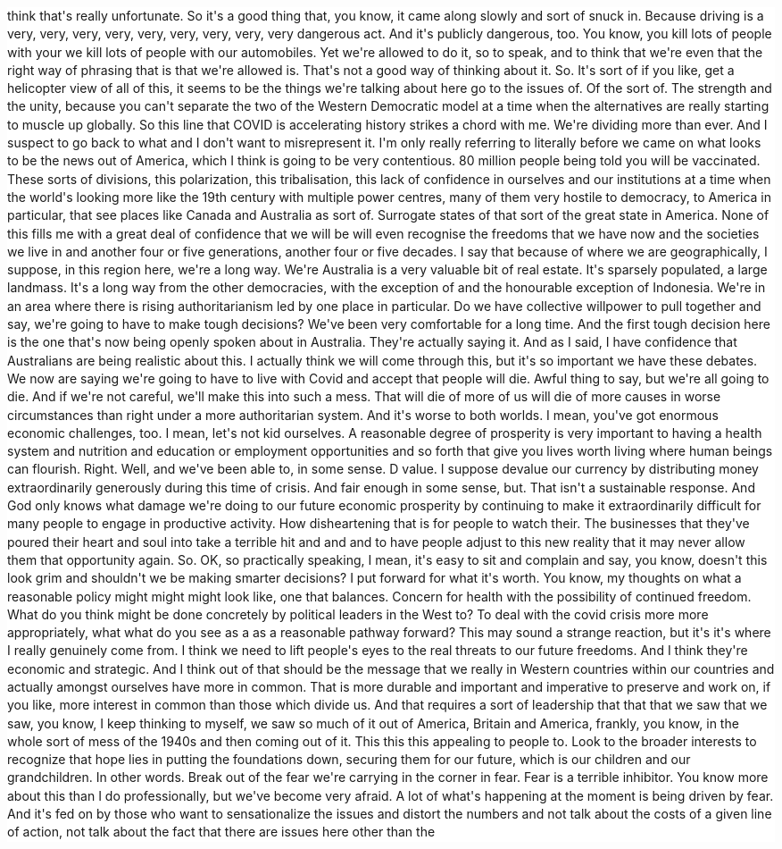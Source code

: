 think that's really unfortunate. So it's a good thing that, you know, it came along slowly and sort of snuck in. Because driving is a very, very, very, very, very, very, very, very, very dangerous act. And it's publicly dangerous, too. You know, you kill lots of people with your we kill lots of people with our automobiles. Yet we're allowed to do it, so to speak, and to think that we're even that the right way of phrasing that is that we're allowed is. That's not a good way of thinking about it. So. It's sort of if you like, get a helicopter view of all of this, it seems to be the things we're talking about here go to the issues of. Of the sort of. The strength and the unity, because you can't separate the two of the Western Democratic model at a time when the alternatives are really starting to muscle up globally. So this line that COVID is accelerating history strikes a chord with me. We're dividing more than ever. And I suspect to go back to what and I don't want to misrepresent it. I'm only really referring to literally before we came on what looks to be the news out of America, which I think is going to be very contentious. 80 million people being told you will be vaccinated. These sorts of divisions, this polarization, this tribalisation, this lack of confidence in ourselves and our institutions at a time when the world's looking more like the 19th century with multiple power centres, many of them very hostile to democracy, to America in particular, that see places like Canada and Australia as sort of. Surrogate states of that sort of the great state in America. None of this fills me with a great deal of confidence that we will be will even recognise the freedoms that we have now and the societies we live in and another four or five generations, another four or five decades. I say that because of where we are geographically, I suppose, in this region here, we're a long way. We're Australia is a very valuable bit of real estate. It's sparsely populated, a large landmass. It's a long way from the other democracies, with the exception of and the honourable exception of Indonesia. We're in an area where there is rising authoritarianism led by one place in particular. Do we have collective willpower to pull together and say, we're going to have to make tough decisions? We've been very comfortable for a long time. And the first tough decision here is the one that's now being openly spoken about in Australia. They're actually saying it. And as I said, I have confidence that Australians are being realistic about this. I actually think we will come through this, but it's so important we have these debates. We now are saying we're going to have to live with Covid and accept that people will die. Awful thing to say, but we're all going to die. And if we're not careful, we'll make this into such a mess. That will die of more of us will die of more causes in worse circumstances than right under a more authoritarian system. And it's worse to both worlds. I mean, you've got enormous economic challenges, too. I mean, let's not kid ourselves. A reasonable degree of prosperity is very important to having a health system and nutrition and education or employment opportunities and so forth that give you lives worth living where human beings can flourish. Right. Well, and we've been able to, in some sense. D value. I suppose devalue our currency by distributing money extraordinarily generously during this time of crisis. And fair enough in some sense, but. That isn't a sustainable response. And God only knows what damage we're doing to our future economic prosperity by continuing to make it extraordinarily difficult for many people to engage in productive activity. How disheartening that is for people to watch their. The businesses that they've poured their heart and soul into take a terrible hit and and and to have people adjust to this new reality that it may never allow them that opportunity again. So. OK, so practically speaking, I mean, it's easy to sit and complain and say, you know, doesn't this look grim and shouldn't we be making smarter decisions? I put forward for what it's worth. You know, my thoughts on what a reasonable policy might might might look like, one that balances. Concern for health with the possibility of continued freedom. What do you think might be done concretely by political leaders in the West to? To deal with the covid crisis more more appropriately, what what do you see as a as a reasonable pathway forward? This may sound a strange reaction, but it's it's where I really genuinely come from. I think we need to lift people's eyes to the real threats to our future freedoms. And I think they're economic and strategic. And I think out of that should be the message that we really in Western countries within our countries and actually amongst ourselves have more in common. That is more durable and important and imperative to preserve and work on, if you like, more interest in common than those which divide us. And that requires a sort of leadership that that that we saw that we saw, you know, I keep thinking to myself, we saw so much of it out of America, Britain and America, frankly, you know, in the whole sort of mess of the 1940s and then coming out of it. This this this appealing to people to. Look to the broader interests to recognize that hope lies in putting the foundations down, securing them for our future, which is our children and our grandchildren. In other words. Break out of the fear we're carrying in the corner in fear. Fear is a terrible inhibitor. You know more about this than I do professionally, but we've become very afraid. A lot of what's happening at the moment is being driven by fear. And it's fed on by those who want to sensationalize the issues and distort the numbers and not talk about the costs of a given line of action, not talk about the fact that there are issues here other than the